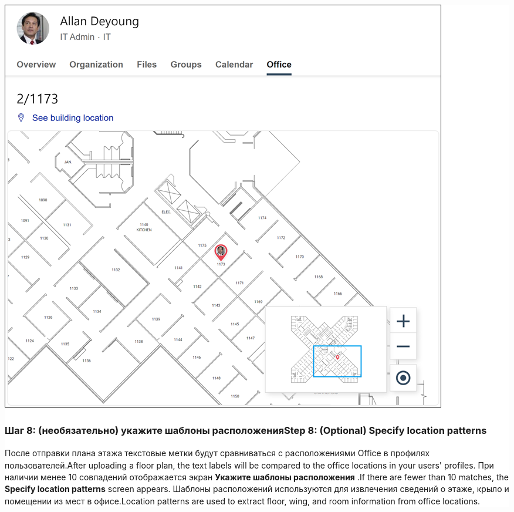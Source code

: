 ![floorplans-officelocation.png](media/floorplans-officelocation.png)

### <a name="step-8-optional-specify-location-patterns"></a><span data-ttu-id="b9d4d-179">Шаг 8: (необязательно) укажите шаблоны расположения</span><span class="sxs-lookup"><span data-stu-id="b9d4d-179">Step 8: (Optional) Specify location patterns</span></span>

<span data-ttu-id="b9d4d-180">После отправки плана этажа текстовые метки будут сравниваться с расположениями Office в профилях пользователей.</span><span class="sxs-lookup"><span data-stu-id="b9d4d-180">After uploading a floor plan, the text labels will be compared to the office locations in your users' profiles.</span></span> <span data-ttu-id="b9d4d-181">При наличии менее 10 совпадений отображается экран **Укажите шаблоны расположения** .</span><span class="sxs-lookup"><span data-stu-id="b9d4d-181">If there are fewer than 10 matches, the **Specify location patterns** screen appears.</span></span> <span data-ttu-id="b9d4d-182">Шаблоны расположений используются для извлечения сведений о этаже, крыло и помещении из мест в офисе.</span><span class="sxs-lookup"><span data-stu-id="b9d4d-182">Location patterns are used to extract floor, wing, and room information from office locations.</span></span>
